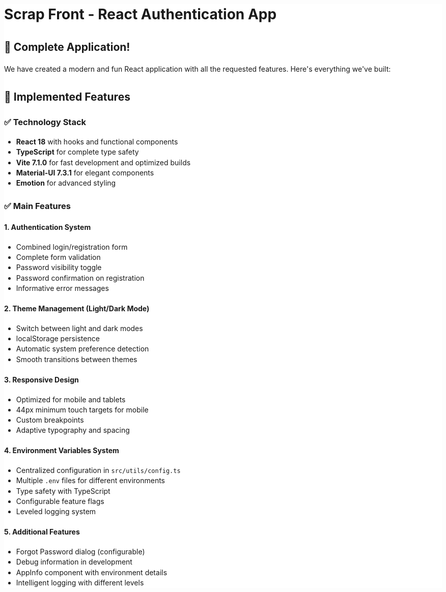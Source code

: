 # Scrap Front - React Authentication App

## 🎉 Complete Application!

We have created a modern and fun React application with all the requested features. Here's everything we've built:

## 🚀 Implemented Features

### ✅ Technology Stack
- **React 18** with hooks and functional components
- **TypeScript** for complete type safety
- **Vite 7.1.0** for fast development and optimized builds
- **Material-UI 7.3.1** for elegant components
- **Emotion** for advanced styling

### ✅ Main Features

#### 1. **Authentication System**
- Combined login/registration form
- Complete form validation
- Password visibility toggle
- Password confirmation on registration
- Informative error messages

#### 2. **Theme Management (Light/Dark Mode)**
- Switch between light and dark modes
- localStorage persistence
- Automatic system preference detection
- Smooth transitions between themes

#### 3. **Responsive Design**
- Optimized for mobile and tablets
- 44px minimum touch targets for mobile
- Custom breakpoints
- Adaptive typography and spacing

#### 4. **Environment Variables System**
- Centralized configuration in `src/utils/config.ts`
- Multiple `.env` files for different environments
- Type safety with TypeScript
- Configurable feature flags
- Leveled logging system

#### 5. **Additional Features**
- Forgot Password dialog (configurable)
- Debug information in development
- AppInfo component with environment details
- Intelligent logging with different levels
